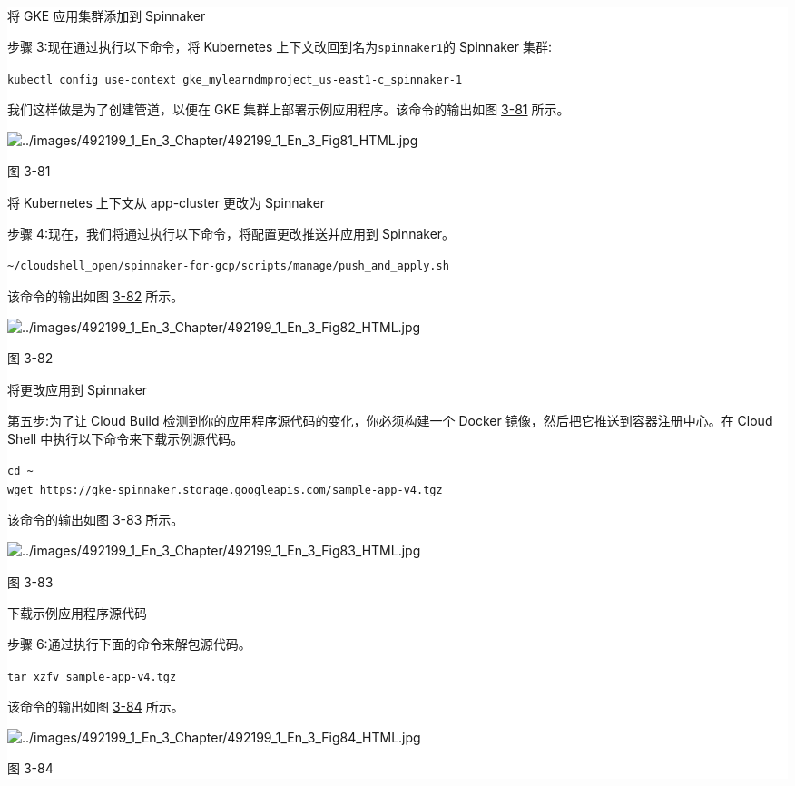 将 GKE 应用集群添加到 Spinnaker

步骤 3:现在通过执行以下命令，将 Kubernetes 上下文改回到名为`spinnaker1`的 Spinnaker 集群:

```
kubectl config use-context gke_mylearndmproject_us-east1-c_spinnaker-1

```

我们这样做是为了创建管道，以便在 GKE 集群上部署示例应用程序。该命令的输出如图 [3-81](#Fig81) 所示。

![../images/492199_1_En_3_Chapter/492199_1_En_3_Fig81_HTML.jpg](../images/492199_1_En_3_Chapter/492199_1_En_3_Fig81_HTML.jpg)

图 3-81

将 Kubernetes 上下文从 app-cluster 更改为 Spinnaker

步骤 4:现在，我们将通过执行以下命令，将配置更改推送并应用到 Spinnaker。

```
~/cloudshell_open/spinnaker-for-gcp/scripts/manage/push_and_apply.sh

```

该命令的输出如图 [3-82](#Fig82) 所示。

![../images/492199_1_En_3_Chapter/492199_1_En_3_Fig82_HTML.jpg](../images/492199_1_En_3_Chapter/492199_1_En_3_Fig82_HTML.jpg)

图 3-82

将更改应用到 Spinnaker

第五步:为了让 Cloud Build 检测到你的应用程序源代码的变化，你必须构建一个 Docker 镜像，然后把它推送到容器注册中心。在 Cloud Shell 中执行以下命令来下载示例源代码。

```
cd ~
wget https://gke-spinnaker.storage.googleapis.com/sample-app-v4.tgz

```

该命令的输出如图 [3-83](#Fig83) 所示。

![../images/492199_1_En_3_Chapter/492199_1_En_3_Fig83_HTML.jpg](../images/492199_1_En_3_Chapter/492199_1_En_3_Fig83_HTML.jpg)

图 3-83

下载示例应用程序源代码

步骤 6:通过执行下面的命令来解包源代码。

```
tar xzfv sample-app-v4.tgz

```

该命令的输出如图 [3-84](#Fig84) 所示。

![../images/492199_1_En_3_Chapter/492199_1_En_3_Fig84_HTML.jpg](../images/492199_1_En_3_Chapter/492199_1_En_3_Fig84_HTML.jpg)

图 3-84
